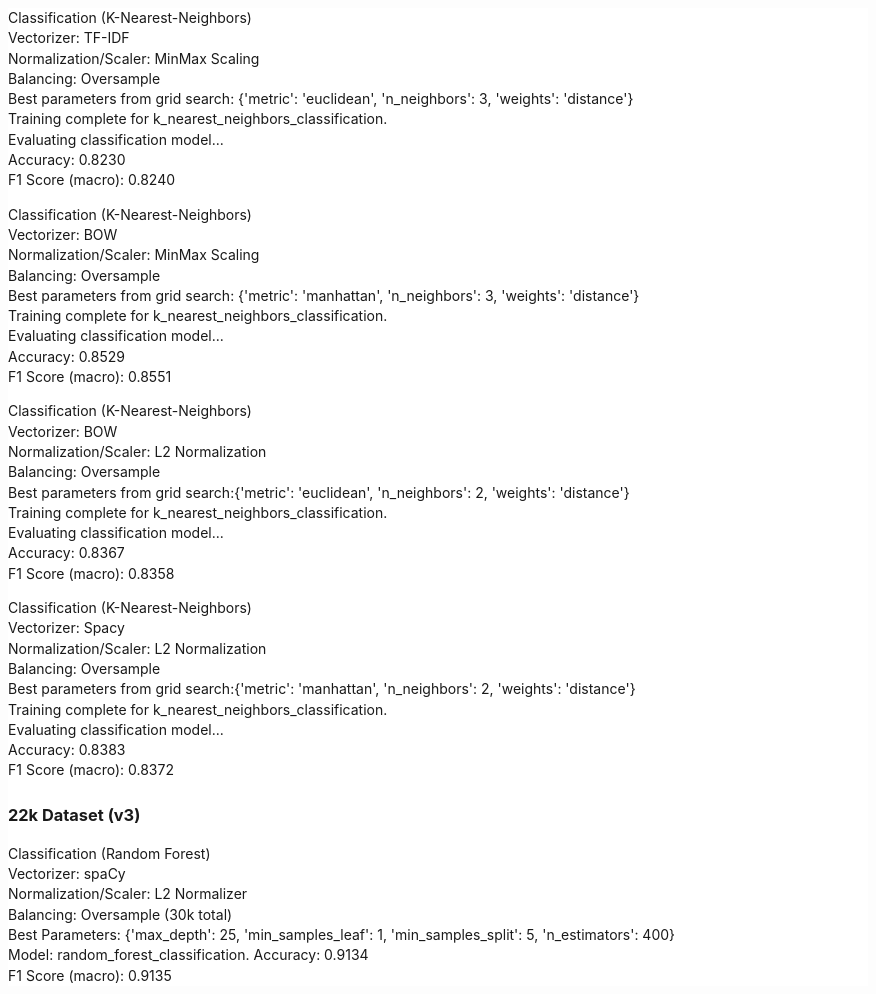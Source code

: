 
Classification (K-Nearest-Neighbors)  
Vectorizer: TF-IDF    
Normalization/Scaler: MinMax Scaling  
Balancing: Oversample  
Best parameters from grid search: {'metric': 'euclidean', 'n_neighbors': 3, 'weights': 'distance'}  
Training complete for k_nearest_neighbors_classification.  
Evaluating classification model...  
Accuracy: 0.8230  
F1 Score (macro): 0.8240  


Classification (K-Nearest-Neighbors)  
Vectorizer: BOW     
Normalization/Scaler: MinMax Scaling  
Balancing: Oversample  
Best parameters from grid search: {'metric': 'manhattan', 'n_neighbors': 3, 'weights': 'distance'}  
Training complete for k_nearest_neighbors_classification.  
Evaluating classification model...  
Accuracy: 0.8529  
F1 Score (macro): 0.8551  


Classification (K-Nearest-Neighbors)  
Vectorizer: BOW     
Normalization/Scaler: L2 Normalization  
Balancing: Oversample  
Best parameters from grid search:{'metric': 'euclidean', 'n_neighbors': 2, 'weights': 'distance'}   
Training complete for k_nearest_neighbors_classification.  
Evaluating classification model...  
Accuracy: 0.8367  
F1 Score (macro): 0.8358    


Classification (K-Nearest-Neighbors)  
Vectorizer: Spacy     
Normalization/Scaler: L2 Normalization  
Balancing: Oversample  
Best parameters from grid search:{'metric': 'manhattan', 'n_neighbors': 2, 'weights': 'distance'}   
Training complete for k_nearest_neighbors_classification.  
Evaluating classification model...  
Accuracy: 0.8383    
F1 Score (macro): 0.8372    



### 22k Dataset (v3)

Classification (Random Forest)  
Vectorizer: spaCy  
Normalization/Scaler: L2 Normalizer  
Balancing: Oversample (30k total)  
Best Parameters: {'max_depth': 25, 'min_samples_leaf': 1, 'min_samples_split': 5, 'n_estimators': 400}  
Model: random_forest_classification.
Accuracy: 0.9134  
F1 Score (macro): 0.9135  
